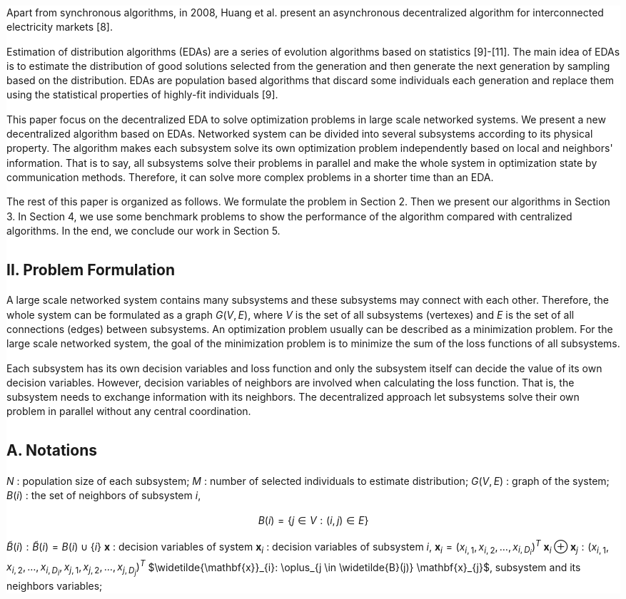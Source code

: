 Apart from synchronous algorithms, in 2008, Huang et al. present an asynchronous decentralized algorithm for interconnected electricity markets [8].

Estimation of distribution algorithms (EDAs) are a series of evolution algorithms based on statistics [9]-[11]. The main idea of EDAs is to estimate the distribution of good solutions selected from the generation and then generate the next generation by sampling based on the distribution. EDAs are population based algorithms that discard some individuals each generation and replace them using the statistical properties of highly-fit individuals [9].

This paper focus on the decentralized EDA to solve optimization problems in large scale networked systems. We present a new decentralized algorithm based on EDAs. Networked system can be divided into several subsystems according to its physical property. The algorithm makes each subsystem solve its own optimization problem independently based on local and neighbors' information. That is to say, all subsystems solve their problems in parallel and make the whole system in optimization state by communication methods. Therefore, it can solve more complex problems in a shorter time than an EDA.

The rest of this paper is organized as follows. We formulate the problem in Section 2. Then we present our algorithms in Section 3. In Section 4, we use some benchmark problems to show the performance of the algorithm compared with centralized algorithms. In the end, we conclude our work in Section 5.


[^0]:    This work was partially supported by the National Key Research and Development Project of China (No.20171231799).

## II. Problem Formulation

A large scale networked system contains many subsystems and these subsystems may connect with each other. Therefore, the whole system can be formulated as a graph $G(V, E)$, where $V$ is the set of all subsystems (vertexes) and $E$ is the set of all connections (edges) between subsystems. An optimization problem usually can be described as a minimization problem. For the large scale networked system, the goal of the minimization problem is to minimize the sum of the loss functions of all subsystems.

Each subsystem has its own decision variables and loss function and only the subsystem itself can decide the value of its own decision variables. However, decision variables of neighbors are involved when calculating the loss function. That is, the subsystem needs to exchange information with its neighbors. The decentralized approach let subsystems solve their own problem in parallel without any central coordination.

## A. Notations

$N$ : population size of each subsystem;
$M$ : number of selected individuals to estimate distribution;
$G(V, E)$ : graph of the system;
$B(i)$ : the set of neighbors of subsystem $i$,

$$
B(i)=\{j \in V:(i, j) \in E\}
$$

$\widetilde{B}(i): \widetilde{B}(i)=B(i) \cup\{i\}$
$\mathbf{x}$ : decision variables of system
$\mathbf{x}_{i}$ : decision variables of subsystem $i$,
$\mathbf{x}_{i}=\left(x_{i, 1}, x_{i, 2}, \ldots, x_{i, D_{i}}\right)^{T}$
$\mathbf{x}_{i} \oplus \mathbf{x}_{j}:\left(x_{i, 1}, x_{i, 2}, \ldots, x_{i, D_{i}}, x_{j, 1}, x_{j, 2}, \ldots, x_{j, D_{j}}\right)^{T}$
$\widetilde{\mathbf{x}}_{i}: \oplus_{j \in \widetilde{B}(j)} \mathbf{x}_{j}$, subsystem and its neighbors variables;
